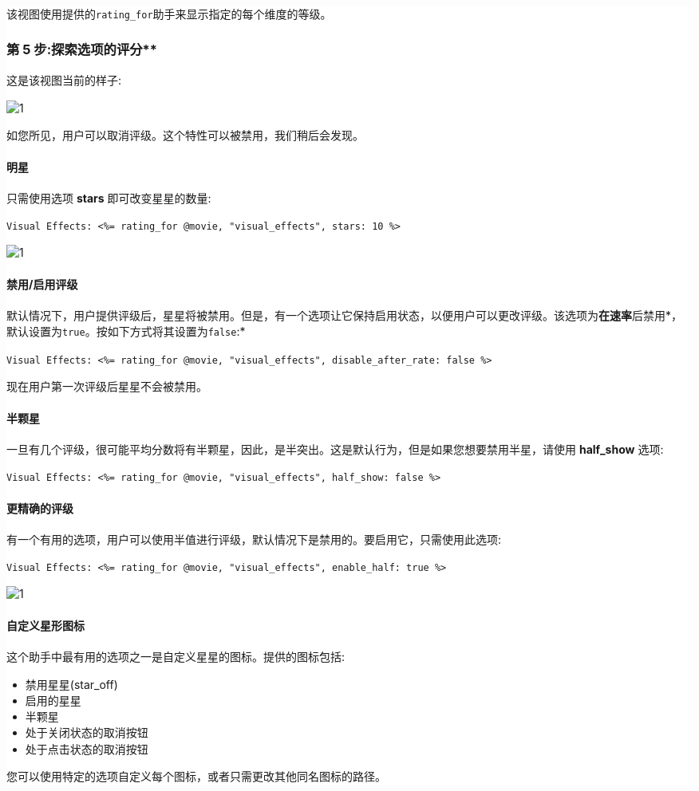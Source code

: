 该视图使用提供的`rating_for`助手来显示指定的每个维度的等级。

### 第 5 步:**探索选项的**评分**

这是该视图当前的样子:

![1](../Images/7832d80a10dfa9d7813c23beedba6fa7.png)

如您所见，用户可以取消评级。这个特性可以被禁用，我们稍后会发现。

#### 明星

只需使用选项 **stars** 即可改变星星的数量:

```
Visual Effects: <%= rating_for @movie, "visual_effects", stars: 10 %>
```

![1](../Images/9d0d1fc7c467ef6ceb2267425b427e5c.png)

#### 禁用/启用评级

默认情况下，用户提供评级后，星星将被禁用。但是，有一个选项让它保持启用状态，以便用户可以更改评级。该选项为**在速率**后禁用*，默认设置为`true`。按如下方式将其设置为`false`:*

```
Visual Effects: <%= rating_for @movie, "visual_effects", disable_after_rate: false %>
```

现在用户第一次评级后星星不会被禁用。

#### 半颗星

一旦有几个评级，很可能平均分数将有半颗星，因此，是半突出。这是默认行为，但是如果您想要禁用半星，请使用 **half_show** 选项:

```
Visual Effects: <%= rating_for @movie, "visual_effects", half_show: false %>
```

#### 更精确的评级

有一个有用的选项，用户可以使用半值进行评级，默认情况下是禁用的。要启用它，只需使用此选项:

```
Visual Effects: <%= rating_for @movie, "visual_effects", enable_half: true %>
```

![1](../Images/a2d05fcd70a5456922a54c367e4e1dd3.png)

#### 自定义星形图标

这个助手中最有用的选项之一是自定义星星的图标。提供的图标包括:

*   禁用星星(star_off)
*   启用的星星
*   半颗星
*   处于关闭状态的取消按钮
*   处于点击状态的取消按钮

您可以使用特定的选项自定义每个图标，或者只需更改其他同名图标的路径。
